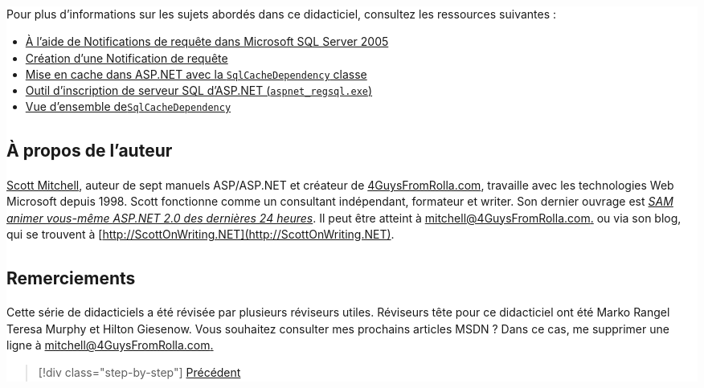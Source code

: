 Pour plus d’informations sur les sujets abordés dans ce didacticiel, consultez les ressources suivantes :

- [À l’aide de Notifications de requête dans Microsoft SQL Server 2005](https://msdn.microsoft.com/en-us/library/ms175110.aspx)
- [Création d’une Notification de requête](https://msdn.microsoft.com/en-us/library/ms188669.aspx)
- [Mise en cache dans ASP.NET avec la `SqlCacheDependency` classe](https://msdn.microsoft.com/en-us/library/ms178604(VS.80).aspx)
- [Outil d’inscription de serveur SQL d’ASP.NET (`aspnet_regsql.exe`)](https://msdn.microsoft.com/en-us/library/ms229862(vs.80).aspx)
- [Vue d’ensemble de`SqlCacheDependency`](http://www.aspnetresources.com/blog/sql_cache_depedency_overview.aspx)

## <a name="about-the-author"></a>À propos de l’auteur

[Scott Mitchell](http://www.4guysfromrolla.com/ScottMitchell.shtml), auteur de sept manuels ASP/ASP.NET et créateur de [4GuysFromRolla.com](http://www.4guysfromrolla.com), travaille avec les technologies Web Microsoft depuis 1998. Scott fonctionne comme un consultant indépendant, formateur et writer. Son dernier ouvrage est [ *SAM animer vous-même ASP.NET 2.0 des dernières 24 heures*](https://www.amazon.com/exec/obidos/ASIN/0672327384/4guysfromrollaco). Il peut être atteint à [ mitchell@4GuysFromRolla.com.](mailto:mitchell@4GuysFromRolla.com) ou via son blog, qui se trouvent à [http://ScottOnWriting.NET](http://ScottOnWriting.NET).

## <a name="special-thanks-to"></a>Remerciements

Cette série de didacticiels a été révisée par plusieurs réviseurs utiles. Réviseurs tête pour ce didacticiel ont été Marko Rangel Teresa Murphy et Hilton Giesenow. Vous souhaitez consulter mes prochains articles MSDN ? Dans ce cas, me supprimer une ligne à [ mitchell@4GuysFromRolla.com.](mailto:mitchell@4GuysFromRolla.com)

>[!div class="step-by-step"]
[Précédent](caching-data-at-application-startup-vb.md)
